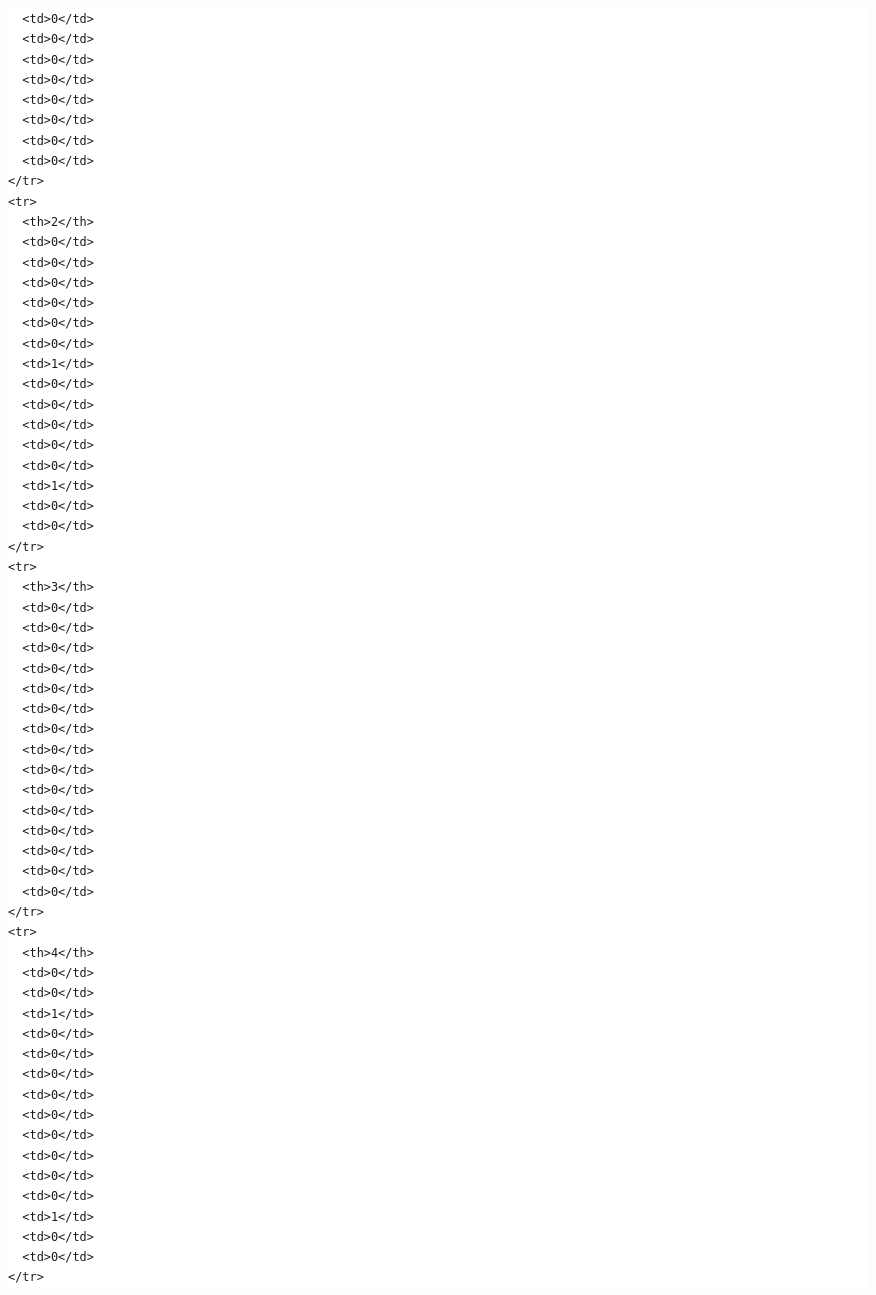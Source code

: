       <td>0</td>
      <td>0</td>
      <td>0</td>
      <td>0</td>
      <td>0</td>
      <td>0</td>
      <td>0</td>
      <td>0</td>
    </tr>
    <tr>
      <th>2</th>
      <td>0</td>
      <td>0</td>
      <td>0</td>
      <td>0</td>
      <td>0</td>
      <td>0</td>
      <td>1</td>
      <td>0</td>
      <td>0</td>
      <td>0</td>
      <td>0</td>
      <td>0</td>
      <td>1</td>
      <td>0</td>
      <td>0</td>
    </tr>
    <tr>
      <th>3</th>
      <td>0</td>
      <td>0</td>
      <td>0</td>
      <td>0</td>
      <td>0</td>
      <td>0</td>
      <td>0</td>
      <td>0</td>
      <td>0</td>
      <td>0</td>
      <td>0</td>
      <td>0</td>
      <td>0</td>
      <td>0</td>
      <td>0</td>
    </tr>
    <tr>
      <th>4</th>
      <td>0</td>
      <td>0</td>
      <td>1</td>
      <td>0</td>
      <td>0</td>
      <td>0</td>
      <td>0</td>
      <td>0</td>
      <td>0</td>
      <td>0</td>
      <td>0</td>
      <td>0</td>
      <td>1</td>
      <td>0</td>
      <td>0</td>
    </tr>
  </tbody>